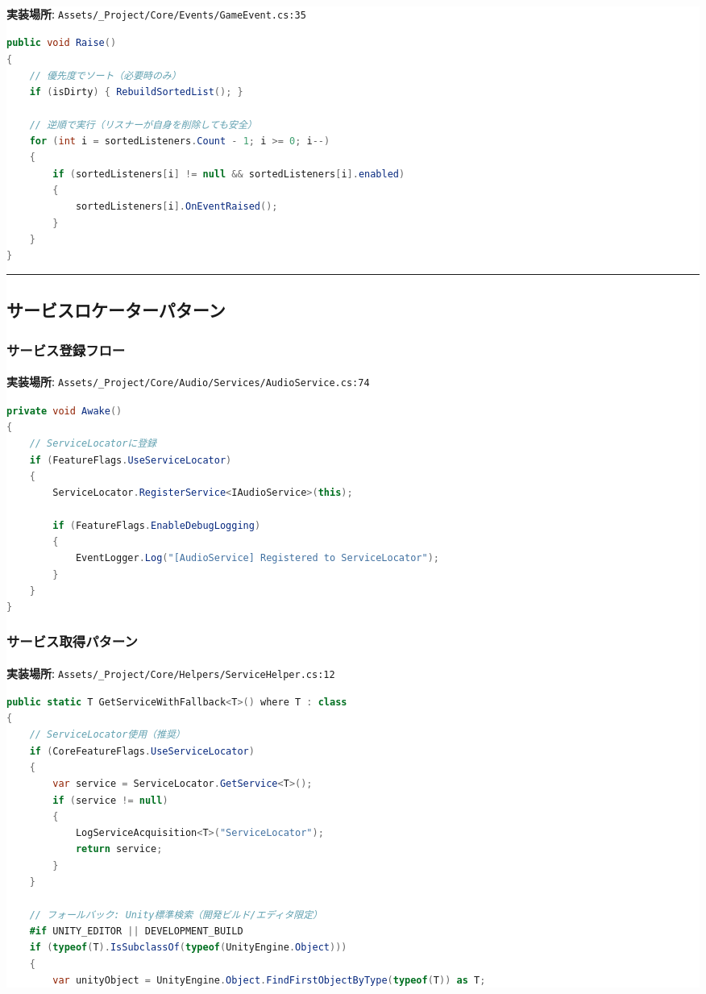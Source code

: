**実装場所**: `Assets/_Project/Core/Events/GameEvent.cs:35`

```csharp
public void Raise()
{
    // 優先度でソート（必要時のみ）
    if (isDirty) { RebuildSortedList(); }
    
    // 逆順で実行（リスナーが自身を削除しても安全）
    for (int i = sortedListeners.Count - 1; i >= 0; i--)
    {
        if (sortedListeners[i] != null && sortedListeners[i].enabled)
        {
            sortedListeners[i].OnEventRaised();
        }
    }
}
```

---

## サービスロケーターパターン

### サービス登録フロー

**実装場所**: `Assets/_Project/Core/Audio/Services/AudioService.cs:74`

```csharp
private void Awake()
{
    // ServiceLocatorに登録
    if (FeatureFlags.UseServiceLocator)
    {
        ServiceLocator.RegisterService<IAudioService>(this);
        
        if (FeatureFlags.EnableDebugLogging)
        {
            EventLogger.Log("[AudioService] Registered to ServiceLocator");
        }
    }
}
```

### サービス取得パターン

**実装場所**: `Assets/_Project/Core/Helpers/ServiceHelper.cs:12`

```csharp
public static T GetServiceWithFallback<T>() where T : class
{
    // ServiceLocator使用（推奨）
    if (CoreFeatureFlags.UseServiceLocator)
    {
        var service = ServiceLocator.GetService<T>();
        if (service != null) 
        {
            LogServiceAcquisition<T>("ServiceLocator");
            return service;
        }
    }
    
    // フォールバック: Unity標準検索（開発ビルド/エディタ限定）
    #if UNITY_EDITOR || DEVELOPMENT_BUILD
    if (typeof(T).IsSubclassOf(typeof(UnityEngine.Object)))
    {
        var unityObject = UnityEngine.Object.FindFirstObjectByType(typeof(T)) as T;
```